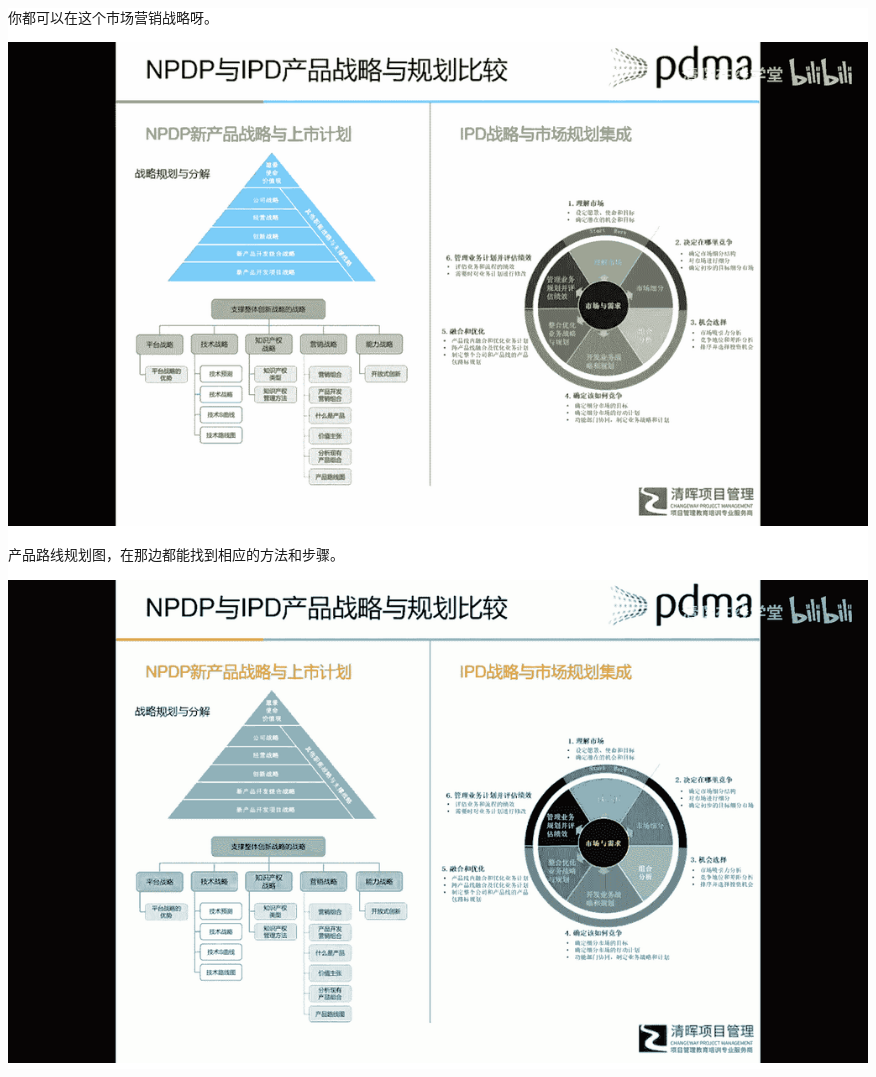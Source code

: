 你都可以在这个市场营销战略呀。

![](img/3a9bf53cea6d6f9c0f0072724c6021a9_81.png)

产品路线规划图，在那边都能找到相应的方法和步骤。

![](img/3a9bf53cea6d6f9c0f0072724c6021a9_83.png)
